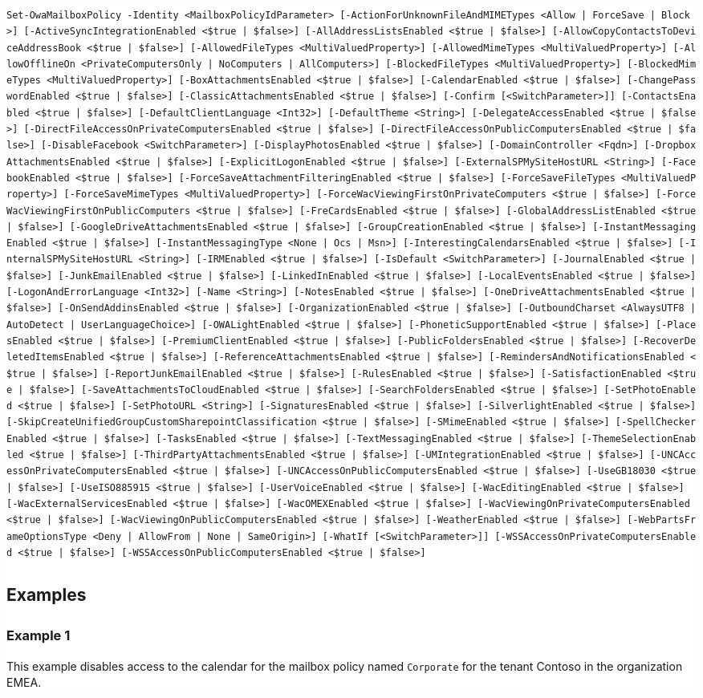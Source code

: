 ```
Set-OwaMailboxPolicy -Identity <MailboxPolicyIdParameter> [-ActionForUnknownFileAndMIMETypes <Allow | ForceSave | Block>] [-ActiveSyncIntegrationEnabled <$true | $false>] [-AllAddressListsEnabled <$true | $false>] [-AllowCopyContactsToDeviceAddressBook <$true | $false>] [-AllowedFileTypes <MultiValuedProperty>] [-AllowedMimeTypes <MultiValuedProperty>] [-AllowOfflineOn <PrivateComputersOnly | NoComputers | AllComputers>] [-BlockedFileTypes <MultiValuedProperty>] [-BlockedMimeTypes <MultiValuedProperty>] [-BoxAttachmentsEnabled <$true | $false>] [-CalendarEnabled <$true | $false>] [-ChangePasswordEnabled <$true | $false>] [-ClassicAttachmentsEnabled <$true | $false>] [-Confirm [<SwitchParameter>]] [-ContactsEnabled <$true | $false>] [-DefaultClientLanguage <Int32>] [-DefaultTheme <String>] [-DelegateAccessEnabled <$true | $false>] [-DirectFileAccessOnPrivateComputersEnabled <$true | $false>] [-DirectFileAccessOnPublicComputersEnabled <$true | $false>] [-DisableFacebook <SwitchParameter>] [-DisplayPhotosEnabled <$true | $false>] [-DomainController <Fqdn>] [-DropboxAttachmentsEnabled <$true | $false>] [-ExplicitLogonEnabled <$true | $false>] [-ExternalSPMySiteHostURL <String>] [-FacebookEnabled <$true | $false>] [-ForceSaveAttachmentFilteringEnabled <$true | $false>] [-ForceSaveFileTypes <MultiValuedProperty>] [-ForceSaveMimeTypes <MultiValuedProperty>] [-ForceWacViewingFirstOnPrivateComputers <$true | $false>] [-ForceWacViewingFirstOnPublicComputers <$true | $false>] [-FreCardsEnabled <$true | $false>] [-GlobalAddressListEnabled <$true | $false>] [-GoogleDriveAttachmentsEnabled <$true | $false>] [-GroupCreationEnabled <$true | $false>] [-InstantMessagingEnabled <$true | $false>] [-InstantMessagingType <None | Ocs | Msn>] [-InterestingCalendarsEnabled <$true | $false>] [-InternalSPMySiteHostURL <String>] [-IRMEnabled <$true | $false>] [-IsDefault <SwitchParameter>] [-JournalEnabled <$true | $false>] [-JunkEmailEnabled <$true | $false>] [-LinkedInEnabled <$true | $false>] [-LocalEventsEnabled <$true | $false>] [-LogonAndErrorLanguage <Int32>] [-Name <String>] [-NotesEnabled <$true | $false>] [-OneDriveAttachmentsEnabled <$true | $false>] [-OnSendAddinsEnabled <$true | $false>] [-OrganizationEnabled <$true | $false>] [-OutboundCharset <AlwaysUTF8 | AutoDetect | UserLanguageChoice>] [-OWALightEnabled <$true | $false>] [-PhoneticSupportEnabled <$true | $false>] [-PlacesEnabled <$true | $false>] [-PremiumClientEnabled <$true | $false>] [-PublicFoldersEnabled <$true | $false>] [-RecoverDeletedItemsEnabled <$true | $false>] [-ReferenceAttachmentsEnabled <$true | $false>] [-RemindersAndNotificationsEnabled <$true | $false>] [-ReportJunkEmailEnabled <$true | $false>] [-RulesEnabled <$true | $false>] [-SatisfactionEnabled <$true | $false>] [-SaveAttachmentsToCloudEnabled <$true | $false>] [-SearchFoldersEnabled <$true | $false>] [-SetPhotoEnabled <$true | $false>] [-SetPhotoURL <String>] [-SignaturesEnabled <$true | $false>] [-SilverlightEnabled <$true | $false>] [-SkipCreateUnifiedGroupCustomSharepointClassification <$true | $false>] [-SMimeEnabled <$true | $false>] [-SpellCheckerEnabled <$true | $false>] [-TasksEnabled <$true | $false>] [-TextMessagingEnabled <$true | $false>] [-ThemeSelectionEnabled <$true | $false>] [-ThirdPartyAttachmentsEnabled <$true | $false>] [-UMIntegrationEnabled <$true | $false>] [-UNCAccessOnPrivateComputersEnabled <$true | $false>] [-UNCAccessOnPublicComputersEnabled <$true | $false>] [-UseGB18030 <$true | $false>] [-UseISO885915 <$true | $false>] [-UserVoiceEnabled <$true | $false>] [-WacEditingEnabled <$true | $false>] [-WacExternalServicesEnabled <$true | $false>] [-WacOMEXEnabled <$true | $false>] [-WacViewingOnPrivateComputersEnabled <$true | $false>] [-WacViewingOnPublicComputersEnabled <$true | $false>] [-WeatherEnabled <$true | $false>] [-WebPartsFrameOptionsType <Deny | AllowFrom | None | SameOrigin>] [-WhatIf [<SwitchParameter>]] [-WSSAccessOnPrivateComputersEnabled <$true | $false>] [-WSSAccessOnPublicComputersEnabled <$true | $false>]

```

## Examples
<a name="Examples"> </a>

### Example 1

This example disables access to the calendar for the mailbox policy named  `Corporate` for the tenant Contoso in the organization EMEA.
  